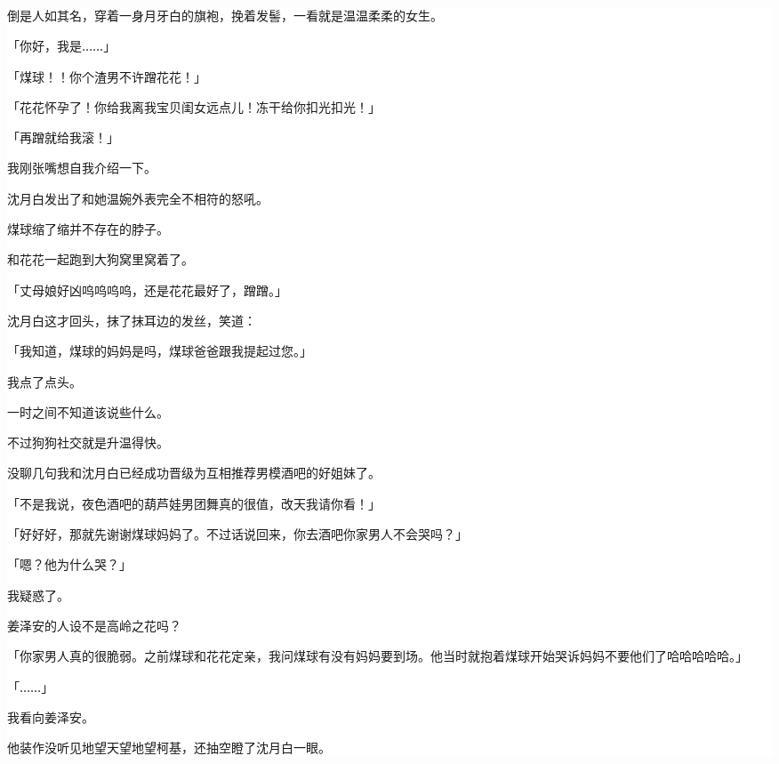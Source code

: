 倒是人如其名，穿着一身月牙白的旗袍，挽着发髻，一看就是温温柔柔的女生。


「你好，我是……」


「煤球！！你个渣男不许蹭花花！」


「花花怀孕了！你给我离我宝贝闺女远点儿！冻干给你扣光扣光！」


「再蹭就给我滚！」


我刚张嘴想自我介绍一下。


沈月白发出了和她温婉外表完全不相符的怒吼。


煤球缩了缩并不存在的脖子。


和花花一起跑到大狗窝里窝着了。


「丈母娘好凶呜呜呜呜，还是花花最好了，蹭蹭。」


沈月白这才回头，抹了抹耳边的发丝，笑道：


「我知道，煤球的妈妈是吗，煤球爸爸跟我提起过您。」


我点了点头。


一时之间不知道该说些什么。


不过狗狗社交就是升温得快。


没聊几句我和沈月白已经成功晋级为互相推荐男模酒吧的好姐妹了。


「不是我说，夜色酒吧的葫芦娃男团舞真的很值，改天我请你看！」


「好好好，那就先谢谢煤球妈妈了。不过话说回来，你去酒吧你家男人不会哭吗？」


「嗯？他为什么哭？」


我疑惑了。


姜泽安的人设不是高岭之花吗？


「你家男人真的很脆弱。之前煤球和花花定亲，我问煤球有没有妈妈要到场。他当时就抱着煤球开始哭诉妈妈不要他们了哈哈哈哈哈。」


「……」


我看向姜泽安。


他装作没听见地望天望地望柯基，还抽空瞪了沈月白一眼。
